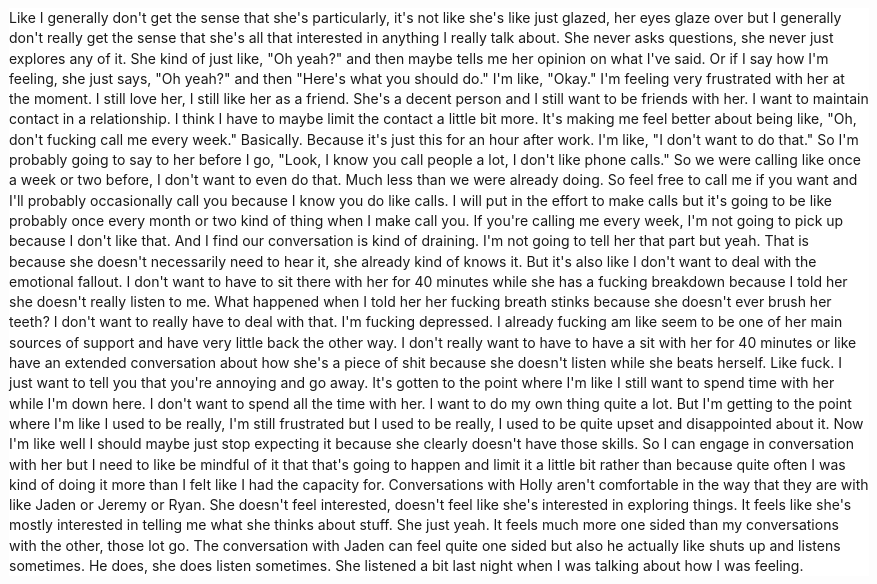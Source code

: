 Like I generally don't get the sense that she's particularly, it's not like she's like
just glazed, her eyes glaze over but I generally don't really get the sense that she's all
that interested in anything I really talk about.
She never asks questions, she never just explores any of it.
She kind of just like, "Oh yeah?" and then maybe tells me her opinion on what I've said.
Or if I say how I'm feeling, she just says, "Oh yeah?" and then "Here's what you should
do."
I'm like, "Okay."
I'm feeling very frustrated with her at the moment.
I still love her, I still like her as a friend.
She's a decent person and I still want to be friends with her.
I want to maintain contact in a relationship.
I think I have to maybe limit the contact a little bit more.
It's making me feel better about being like, "Oh, don't fucking call me every week."
Basically.
Because it's just this for an hour after work.
I'm like, "I don't want to do that."
So I'm probably going to say to her before I go, "Look, I know you call people a lot,
I don't like phone calls."
So we were calling like once a week or two before, I don't want to even do that.
Much less than we were already doing.
So feel free to call me if you want and I'll probably occasionally call you because I know
you do like calls.
I will put in the effort to make calls but it's going to be like probably once every
month or two kind of thing when I make call you.
If you're calling me every week, I'm not going to pick up because I don't like that.
And I find our conversation is kind of draining.
I'm not going to tell her that part but yeah.
That is because she doesn't necessarily need to hear it, she already kind of knows it.
But it's also like I don't want to deal with the emotional fallout.
I don't want to have to sit there with her for 40 minutes while she has a fucking breakdown
because I told her she doesn't really listen to me.
What happened when I told her her fucking breath stinks because she doesn't ever brush
her teeth?
I don't want to really have to deal with that.
I'm fucking depressed.
I already fucking am like seem to be one of her main sources of support and have very
little back the other way.
I don't really want to have to have a sit with her for 40 minutes or like have an extended
conversation about how she's a piece of shit because she doesn't listen while she beats
herself.
Like fuck.
I just want to tell you that you're annoying and go away.
It's gotten to the point where I'm like I still want to spend time with her while I'm
down here.
I don't want to spend all the time with her.
I want to do my own thing quite a lot.
But I'm getting to the point where I'm like I used to be really, I'm still frustrated
but I used to be really, I used to be quite upset and disappointed about it.
Now I'm like well I should maybe just stop expecting it because she clearly doesn't have
those skills.
So I can engage in conversation with her but I need to like be mindful of it that that's
going to happen and limit it a little bit rather than because quite often I was kind
of doing it more than I felt like I had the capacity for.
Conversations with Holly aren't comfortable in the way that they are with like Jaden or
Jeremy or Ryan.
She doesn't feel interested, doesn't feel like she's interested in exploring things.
It feels like she's mostly interested in telling me what she thinks about stuff.
She just yeah.
It feels much more one sided than my conversations with the other, those lot go.
The conversation with Jaden can feel quite one sided but also he actually like shuts
up and listens sometimes.
He does, she does listen sometimes.
She listened a bit last night when I was talking about how I was feeling.